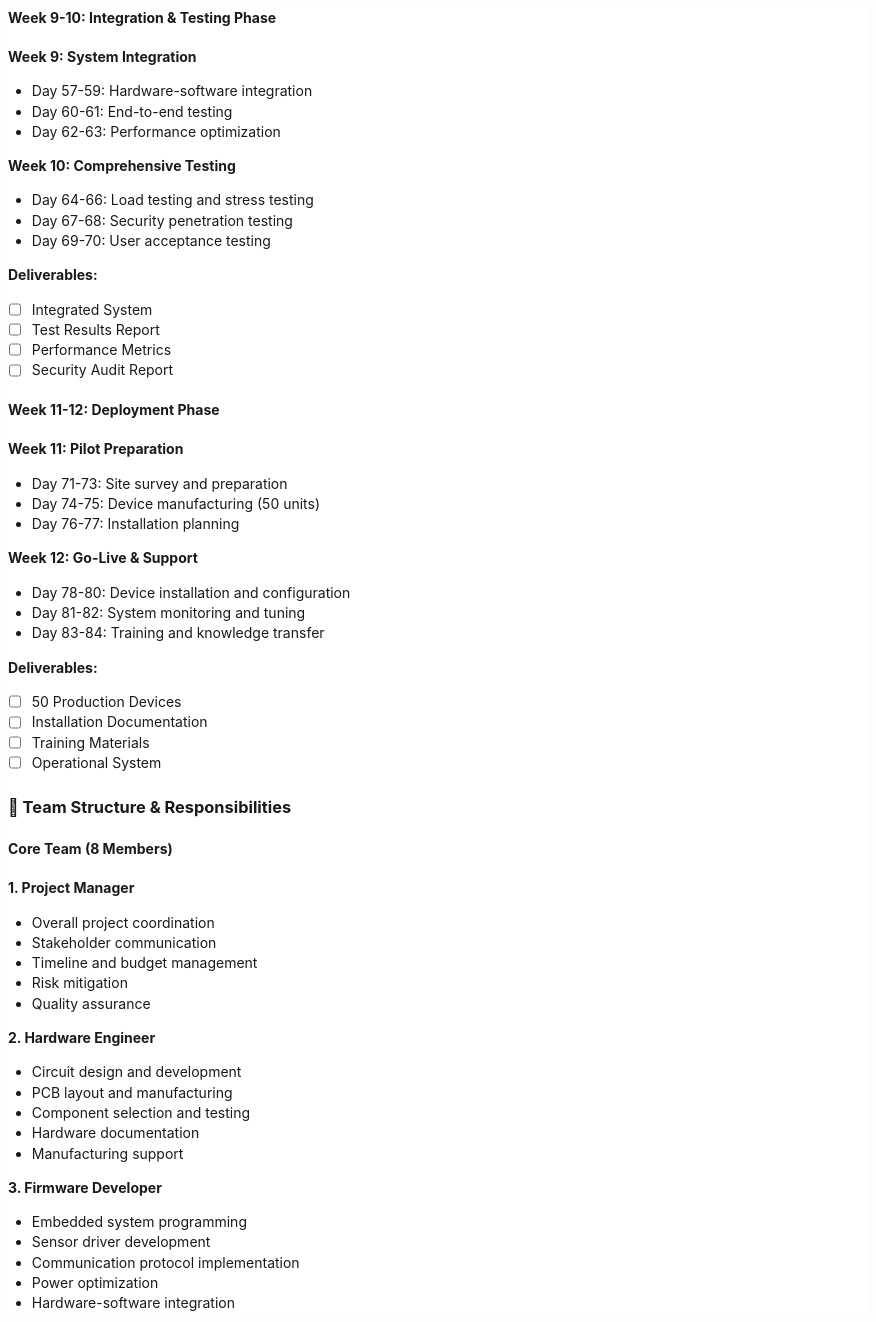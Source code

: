 #### Week 9-10: Integration & Testing Phase
**Week 9: System Integration**
- Day 57-59: Hardware-software integration
- Day 60-61: End-to-end testing
- Day 62-63: Performance optimization

**Week 10: Comprehensive Testing**
- Day 64-66: Load testing and stress testing
- Day 67-68: Security penetration testing
- Day 69-70: User acceptance testing

**Deliverables:**
- [ ] Integrated System
- [ ] Test Results Report
- [ ] Performance Metrics
- [ ] Security Audit Report

#### Week 11-12: Deployment Phase
**Week 11: Pilot Preparation**
- Day 71-73: Site survey and preparation
- Day 74-75: Device manufacturing (50 units)
- Day 76-77: Installation planning

**Week 12: Go-Live & Support**
- Day 78-80: Device installation and configuration
- Day 81-82: System monitoring and tuning
- Day 83-84: Training and knowledge transfer

**Deliverables:**
- [ ] 50 Production Devices
- [ ] Installation Documentation
- [ ] Training Materials
- [ ] Operational System

### 👥 Team Structure & Responsibilities

#### Core Team (8 Members)

**1. Project Manager**
- Overall project coordination
- Stakeholder communication
- Timeline and budget management
- Risk mitigation
- Quality assurance

**2. Hardware Engineer**
- Circuit design and development
- PCB layout and manufacturing
- Component selection and testing
- Hardware documentation
- Manufacturing support

**3. Firmware Developer**
- Embedded system programming
- Sensor driver development
- Communication protocol implementation
- Power optimization
- Hardware-software integration
